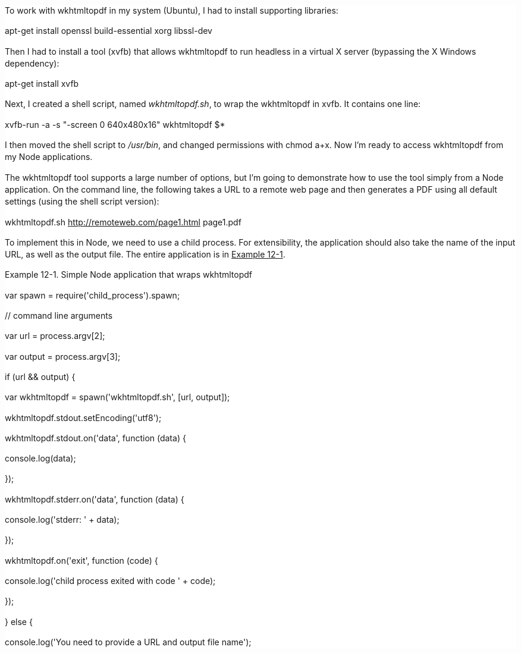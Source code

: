To work with wkhtmltopdf in my system (Ubuntu), I had to install supporting libraries:

apt-get install openssl build-essential xorg libssl-dev

Then I had to install a tool (xvfb) that allows wkhtmltopdf to run headless in a virtual X server (bypassing the X Windows dependency):

apt-get install xvfb

Next, I created a shell script, named *wkhtmltopdf.sh*, to wrap the wkhtmltopdf in xvfb. It contains one line:

xvfb-run -a -s "-screen 0 640x480x16" wkhtmltopdf $*

I then moved the shell script to */usr/bin*, and changed permissions with chmod a+x. Now I’m ready to access wkhtmltopdf from my Node applications.

The wkhtmltopdf tool supports a large number of options, but I’m going to demonstrate how to use the tool simply from a Node application. On the command line, the following takes a URL to a remote web page and then generates a PDF using all default settings (using the shell script version):

wkhtmltopdf.sh http://remoteweb.com/page1.html page1.pdf

To implement this in Node, we need to use a child process. For extensibility, the application should also take the name of the input URL, as well as the output file. The entire application is in [Example 12-1](\l).

Example 12-1. Simple Node application that wraps wkhtmltopdf

var spawn = require('child_process').spawn;

// command line arguments

var url = process.argv[2];

var output = process.argv[3];

if (url && output) {

var wkhtmltopdf = spawn('wkhtmltopdf.sh', [url, output]);

wkhtmltopdf.stdout.setEncoding('utf8');

wkhtmltopdf.stdout.on('data', function (data) {

console.log(data);

});

wkhtmltopdf.stderr.on('data', function (data) {

console.log('stderr: ' + data);

});

wkhtmltopdf.on('exit', function (code) {

console.log('child process exited with code ' + code);

});

} else {

console.log('You need to provide a URL and output file name');

